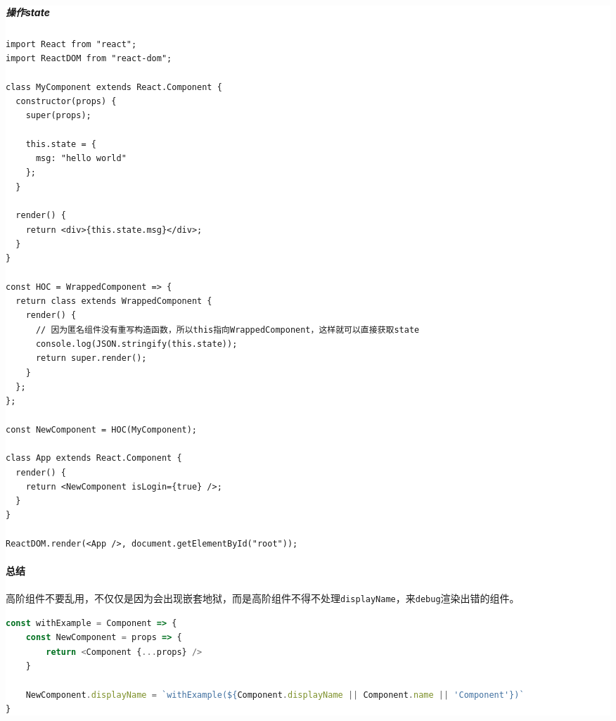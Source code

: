 ##### 操作state

```react
import React from "react";
import ReactDOM from "react-dom";

class MyComponent extends React.Component {
  constructor(props) {
    super(props);

    this.state = {
      msg: "hello world"
    };
  }

  render() {
    return <div>{this.state.msg}</div>;
  }
}

const HOC = WrappedComponent => {
  return class extends WrappedComponent {
    render() {
      // 因为匿名组件没有重写构造函数，所以this指向WrappedComponent，这样就可以直接获取state
      console.log(JSON.stringify(this.state));
      return super.render();
    }
  };
};

const NewComponent = HOC(MyComponent);

class App extends React.Component {
  render() {
    return <NewComponent isLogin={true} />;
  }
}

ReactDOM.render(<App />, document.getElementById("root"));
```

#### 总结

高阶组件不要乱用，不仅仅是因为会出现嵌套地狱，而是高阶组件不得不处理`displayName`，来`debug`渲染出错的组件。

```js
const withExample = Component => {
    const NewComponent = props => {
        return <Component {...props} />
    }
    
    NewComponent.displayName = `withExample(${Component.displayName || Component.name || 'Component'})`
}
```

